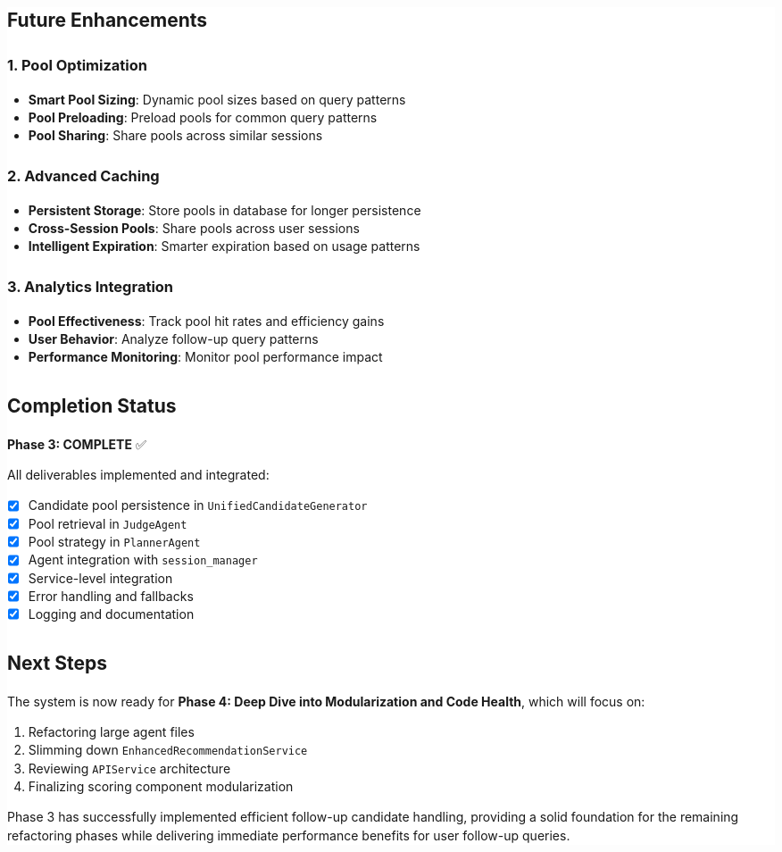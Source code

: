 ## Future Enhancements

### 1. Pool Optimization
- **Smart Pool Sizing**: Dynamic pool sizes based on query patterns
- **Pool Preloading**: Preload pools for common query patterns
- **Pool Sharing**: Share pools across similar sessions

### 2. Advanced Caching
- **Persistent Storage**: Store pools in database for longer persistence
- **Cross-Session Pools**: Share pools across user sessions
- **Intelligent Expiration**: Smarter expiration based on usage patterns

### 3. Analytics Integration
- **Pool Effectiveness**: Track pool hit rates and efficiency gains
- **User Behavior**: Analyze follow-up query patterns
- **Performance Monitoring**: Monitor pool performance impact

## Completion Status

**Phase 3: COMPLETE** ✅

All deliverables implemented and integrated:
- [x] Candidate pool persistence in `UnifiedCandidateGenerator`
- [x] Pool retrieval in `JudgeAgent`
- [x] Pool strategy in `PlannerAgent`
- [x] Agent integration with `session_manager`
- [x] Service-level integration
- [x] Error handling and fallbacks
- [x] Logging and documentation

## Next Steps

The system is now ready for **Phase 4: Deep Dive into Modularization and Code Health**, which will focus on:
1. Refactoring large agent files
2. Slimming down `EnhancedRecommendationService`
3. Reviewing `APIService` architecture
4. Finalizing scoring component modularization

Phase 3 has successfully implemented efficient follow-up candidate handling, providing a solid foundation for the remaining refactoring phases while delivering immediate performance benefits for user follow-up queries. 
